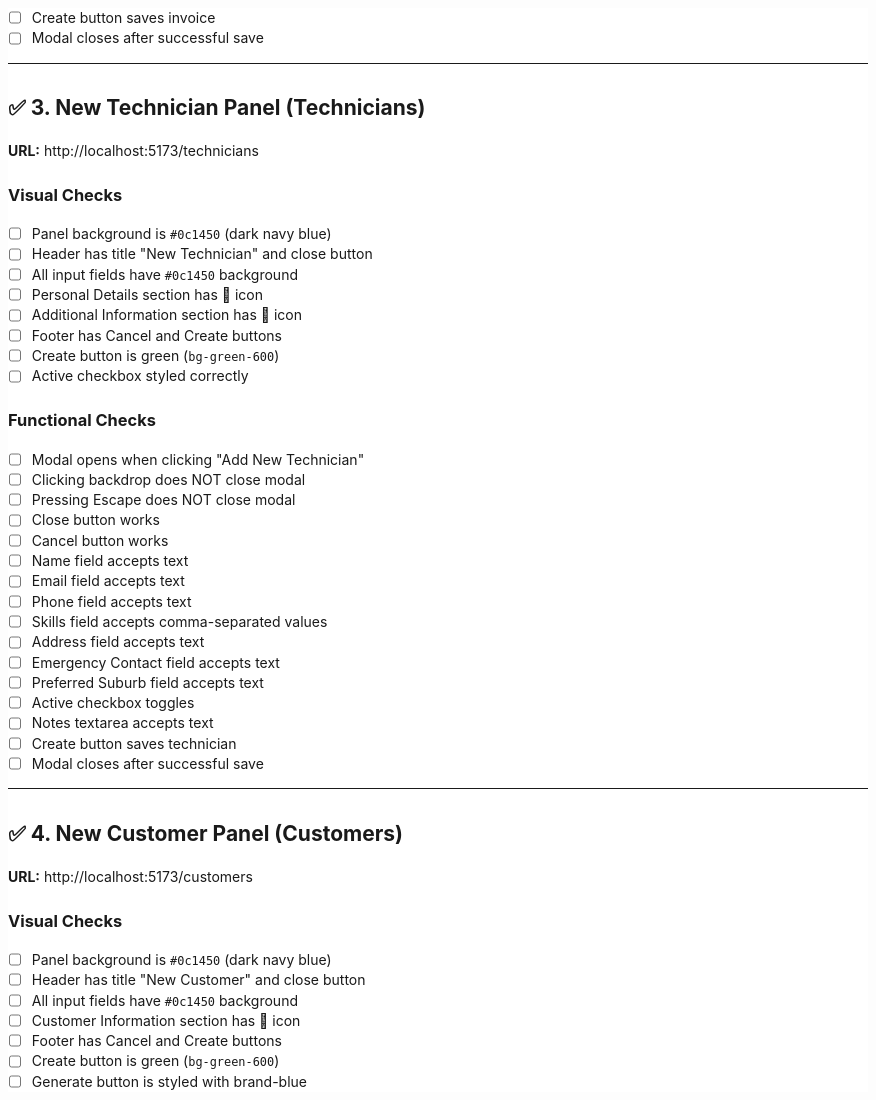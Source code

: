 - [ ] Create button saves invoice
- [ ] Modal closes after successful save

---

## ✅ **3. New Technician Panel** (Technicians)

**URL:** http://localhost:5173/technicians

### Visual Checks
- [ ] Panel background is `#0c1450` (dark navy blue)
- [ ] Header has title "New Technician" and close button
- [ ] All input fields have `#0c1450` background
- [ ] Personal Details section has 👤 icon
- [ ] Additional Information section has 📍 icon
- [ ] Footer has Cancel and Create buttons
- [ ] Create button is green (`bg-green-600`)
- [ ] Active checkbox styled correctly

### Functional Checks
- [ ] Modal opens when clicking "Add New Technician"
- [ ] Clicking backdrop does NOT close modal
- [ ] Pressing Escape does NOT close modal
- [ ] Close button works
- [ ] Cancel button works
- [ ] Name field accepts text
- [ ] Email field accepts text
- [ ] Phone field accepts text
- [ ] Skills field accepts comma-separated values
- [ ] Address field accepts text
- [ ] Emergency Contact field accepts text
- [ ] Preferred Suburb field accepts text
- [ ] Active checkbox toggles
- [ ] Notes textarea accepts text
- [ ] Create button saves technician
- [ ] Modal closes after successful save

---

## ✅ **4. New Customer Panel** (Customers)

**URL:** http://localhost:5173/customers

### Visual Checks
- [ ] Panel background is `#0c1450` (dark navy blue)
- [ ] Header has title "New Customer" and close button
- [ ] All input fields have `#0c1450` background
- [ ] Customer Information section has 👤 icon
- [ ] Footer has Cancel and Create buttons
- [ ] Create button is green (`bg-green-600`)
- [ ] Generate button is styled with brand-blue
